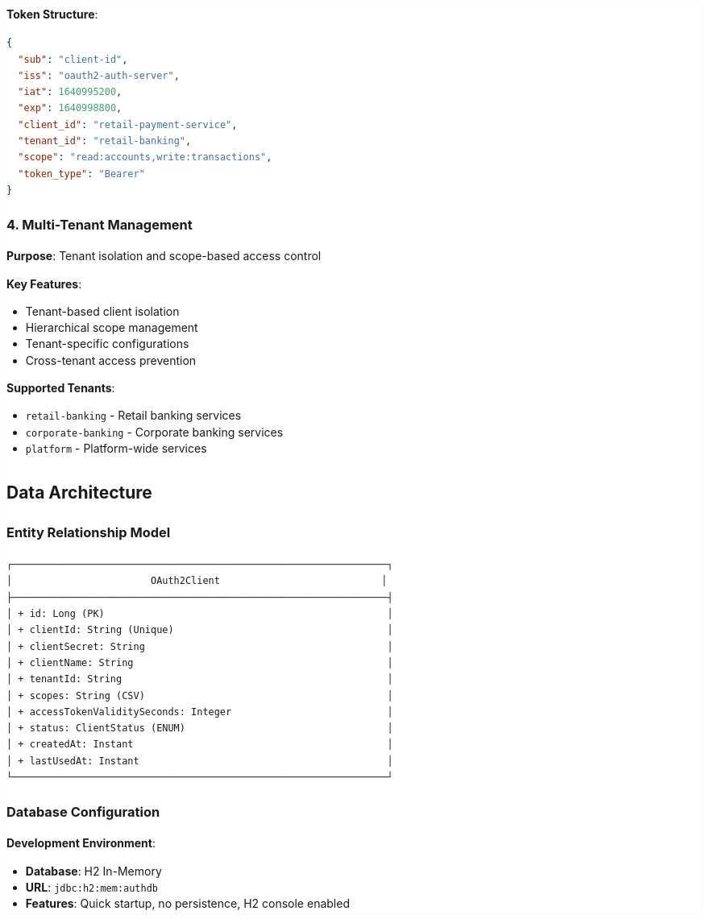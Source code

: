 **Token Structure**:
```json
{
  "sub": "client-id",
  "iss": "oauth2-auth-server",
  "iat": 1640995200,
  "exp": 1640998800,
  "client_id": "retail-payment-service",
  "tenant_id": "retail-banking",
  "scope": "read:accounts,write:transactions",
  "token_type": "Bearer"
}
```

### 4. Multi-Tenant Management

**Purpose**: Tenant isolation and scope-based access control

**Key Features**:
- Tenant-based client isolation
- Hierarchical scope management
- Tenant-specific configurations
- Cross-tenant access prevention

**Supported Tenants**:
- `retail-banking` - Retail banking services
- `corporate-banking` - Corporate banking services
- `platform` - Platform-wide services

## Data Architecture

### Entity Relationship Model

```
┌─────────────────────────────────────────────────────────────────┐
│                        OAuth2Client                            │
├─────────────────────────────────────────────────────────────────┤
│ + id: Long (PK)                                                 │
│ + clientId: String (Unique)                                     │
│ + clientSecret: String                                          │
│ + clientName: String                                            │
│ + tenantId: String                                              │
│ + scopes: String (CSV)                                          │
│ + accessTokenValiditySeconds: Integer                           │
│ + status: ClientStatus (ENUM)                                   │
│ + createdAt: Instant                                            │
│ + lastUsedAt: Instant                                           │
└─────────────────────────────────────────────────────────────────┘
```

### Database Configuration

**Development Environment**:
- **Database**: H2 In-Memory
- **URL**: `jdbc:h2:mem:authdb`
- **Features**: Quick startup, no persistence, H2 console enabled
